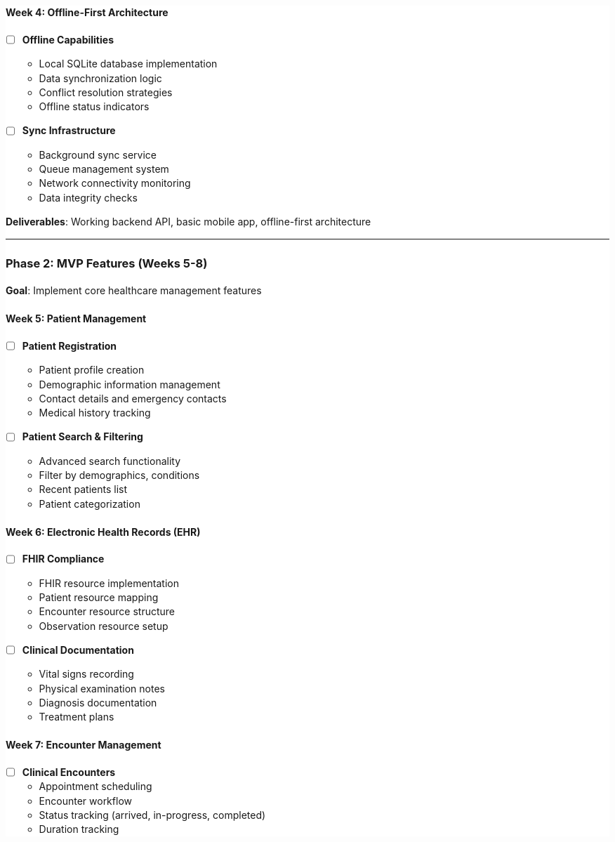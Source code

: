 #### Week 4: Offline-First Architecture
- [ ] **Offline Capabilities**
  - Local SQLite database implementation
  - Data synchronization logic
  - Conflict resolution strategies
  - Offline status indicators

- [ ] **Sync Infrastructure**
  - Background sync service
  - Queue management system
  - Network connectivity monitoring
  - Data integrity checks

**Deliverables**: Working backend API, basic mobile app, offline-first architecture

---

### Phase 2: MVP Features (Weeks 5-8)

**Goal**: Implement core healthcare management features

#### Week 5: Patient Management
- [ ] **Patient Registration**
  - Patient profile creation
  - Demographic information management
  - Contact details and emergency contacts
  - Medical history tracking

- [ ] **Patient Search & Filtering**
  - Advanced search functionality
  - Filter by demographics, conditions
  - Recent patients list
  - Patient categorization

#### Week 6: Electronic Health Records (EHR)
- [ ] **FHIR Compliance**
  - FHIR resource implementation
  - Patient resource mapping
  - Encounter resource structure
  - Observation resource setup

- [ ] **Clinical Documentation**
  - Vital signs recording
  - Physical examination notes
  - Diagnosis documentation
  - Treatment plans

#### Week 7: Encounter Management
- [ ] **Clinical Encounters**
  - Appointment scheduling
  - Encounter workflow
  - Status tracking (arrived, in-progress, completed)
  - Duration tracking
